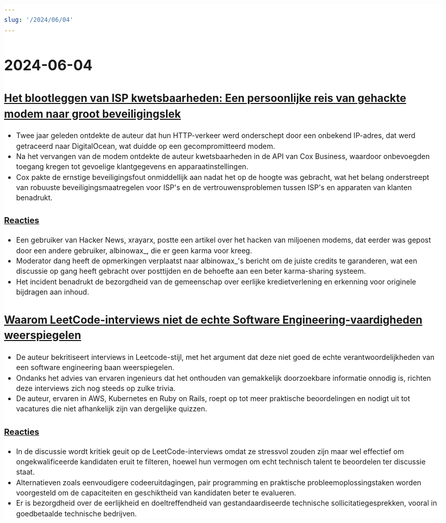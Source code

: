 ```yaml
---
slug: '/2024/06/04'
---
```


# 2024-06-04

## [Het blootleggen van ISP kwetsbaarheden: Een persoonlijke reis van gehackte modem naar groot beveiligingslek](https://samcurry.net/hacking-millions-of-modems)

- Twee jaar geleden ontdekte de auteur dat hun HTTP-verkeer werd onderschept door een onbekend IP-adres, dat werd getraceerd naar DigitalOcean, wat duidde op een gecompromitteerd modem.
- Na het vervangen van de modem ontdekte de auteur kwetsbaarheden in de API van Cox Business, waardoor onbevoegden toegang kregen tot gevoelige klantgegevens en apparaatinstellingen.
- Cox pakte de ernstige beveiligingsfout onmiddellijk aan nadat het op de hoogte was gebracht, wat het belang onderstreept van robuuste beveiligingsmaatregelen voor ISP's en de vertrouwensproblemen tussen ISP's en apparaten van klanten benadrukt.

### [Reacties](https://news.ycombinator.com/item?id=40570781)

- Een gebruiker van Hacker News, xrayarx, postte een artikel over het hacken van miljoenen modems, dat eerder was gepost door een andere gebruiker, albinowax\_, die er geen karma voor kreeg.
- Moderator dang heeft de opmerkingen verplaatst naar albinowax\_'s bericht om de juiste credits te garanderen, wat een discussie op gang heeft gebracht over posttijden en de behoefte aan een beter karma-sharing systeem.
- Het incident benadrukt de bezorgdheid van de gemeenschap over eerlijke kredietverlening en erkenning voor originele bijdragen aan inhoud.

## [Waarom LeetCode-interviews niet de echte Software Engineering-vaardigheden weerspiegelen](https://nelson.cloud/i-am-so-sick-of-leetcode-style-interviews/)

- De auteur bekritiseert interviews in Leetcode-stijl, met het argument dat deze niet goed de echte verantwoordelijkheden van een software engineering baan weerspiegelen.
- Ondanks het advies van ervaren ingenieurs dat het onthouden van gemakkelijk doorzoekbare informatie onnodig is, richten deze interviews zich nog steeds op zulke trivia.
- De auteur, ervaren in AWS, Kubernetes en Ruby on Rails, roept op tot meer praktische beoordelingen en nodigt uit tot vacatures die niet afhankelijk zijn van dergelijke quizzen.

### [Reacties](https://news.ycombinator.com/item?id=40571395)

- In de discussie wordt kritiek geuit op de LeetCode-interviews omdat ze stressvol zouden zijn maar wel effectief om ongekwalificeerde kandidaten eruit te filteren, hoewel hun vermogen om echt technisch talent te beoordelen ter discussie staat.
- Alternatieven zoals eenvoudigere codeeruitdagingen, pair programming en praktische probleemoplossingstaken worden voorgesteld om de capaciteiten en geschiktheid van kandidaten beter te evalueren.
- Er is bezorgdheid over de eerlijkheid en doeltreffendheid van gestandaardiseerde technische sollicitatiegesprekken, vooral in goedbetaalde technische bedrijven.
